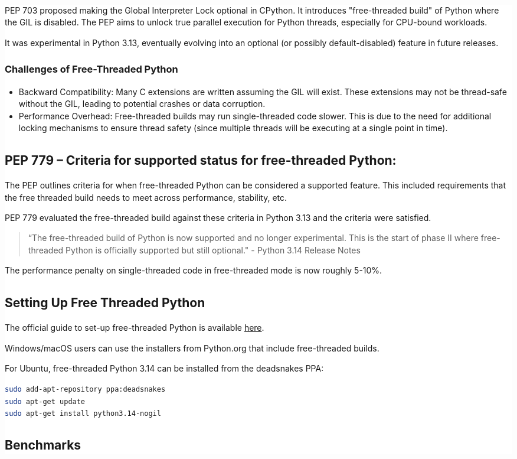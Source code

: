 PEP 703 proposed making the Global Interpreter Lock optional in CPython. It introduces "free-threaded build" of Python
where the GIL is disabled. The PEP aims to unlock true parallel execution for Python threads, especially for
CPU-bound workloads.

It was experimental in Python 3.13, eventually evolving into an optional (or possibly
default-disabled) feature in future releases.

### Challenges of Free-Threaded Python

- Backward Compatibility: Many C extensions are written assuming the GIL will
  exist. These extensions may not be thread-safe without the GIL, leading to potential crashes or data corruption.
- Performance Overhead: Free-threaded builds may run single-threaded code
  slower. This is due to the need for additional locking mechanisms to ensure thread safety (since multiple threads will
  be executing at a single point in time).

## PEP 779 – Criteria for supported status for free-threaded Python:

The PEP outlines criteria for when free-threaded Python can be considered a supported feature. This included
requirements that the free threaded build needs to meet across performance, stability, etc.

PEP 779 evaluated the free-threaded build against these criteria in Python 3.13 and the criteria were satisfied.

> “The free-threaded build of Python is now supported and no longer
> experimental. This is the start of phase II where free-threaded Python is
> officially supported but still optional." - Python 3.14 Release Notes

The performance penalty on single-threaded code in free-threaded mode is now
roughly 5-10%.

## Setting Up Free Threaded Python

The official guide to set-up free-threaded Python is
available [here](https://py-free-threading.github.io/installing_cpython).


Windows/macOS users can use the installers from Python.org that include free-threaded builds.


For Ubuntu, free-threaded Python 3.14 can be installed from the deadsnakes PPA:

```bash
sudo add-apt-repository ppa:deadsnakes
sudo apt-get update
sudo apt-get install python3.14-nogil
```

## Benchmarks
